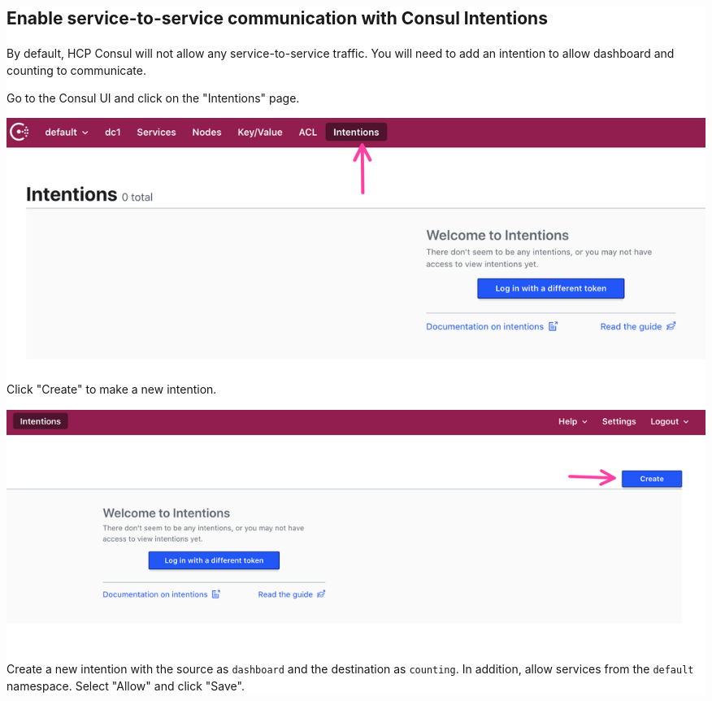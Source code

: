 ## Enable service-to-service communication with Consul Intentions

By default, HCP Consul will not allow any service-to-service traffic. You will
need to add an intention to allow dashboard and counting to communicate.

<Tabs>
<Tab heading="Enable intentions">

Go to the Consul UI and click on the "Intentions" page.

![Consul Intentions](./assets/intentions.png)

Click "Create" to make a new intention.

![Consul Intentions](./assets/intentions_create.png)

Create a new intention with the source as `dashboard` and the destination
as `counting`. In addition, allow services from the `default` namespace. Select "Allow"
and click "Save".
